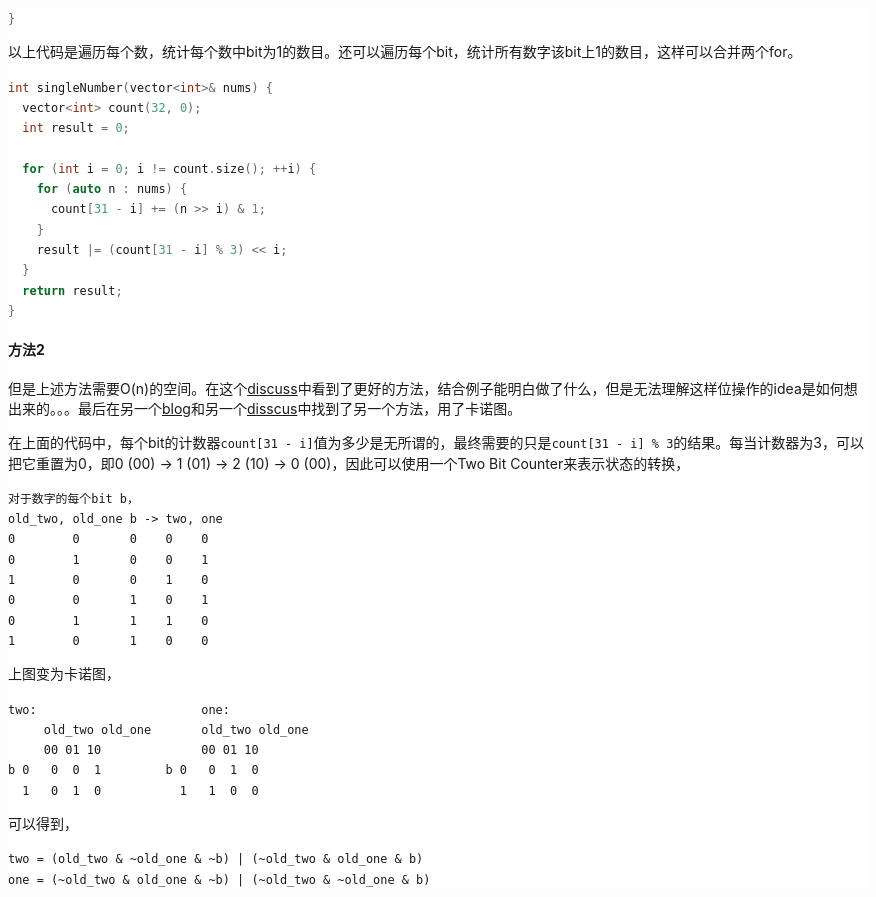 ```cpp
}
```

以上代码是遍历每个数，统计每个数中bit为1的数目。还可以遍历每个bit，统计所有数字该bit上1的数目，这样可以合并两个for。

```cpp
int singleNumber(vector<int>& nums) {
  vector<int> count(32, 0);
  int result = 0;
  
  for (int i = 0; i != count.size(); ++i) {
    for (auto n : nums) {
      count[31 - i] += (n >> i) & 1;
    }
    result |= (count[31 - i] % 3) << i;
  }
  return result;
}
```

#### 方法2

但是上述方法需要O(n)的空间。在这个[discuss](https://leetcode.com/discuss/857/constant-space-solution)中看到了更好的方法，结合例子能明白做了什么，但是无法理解这样位操作的idea是如何想出来的。。。最后在另一个[blog]((http://traceformula.blogspot.com/2015/08/single-number-ii-how-to-come-up-with.html))和另一个[disscus](https://leetcode.com/discuss/81165/explanation-manipulation-method-might-easier-understand)中找到了另一个方法，用了卡诺图。

在上面的代码中，每个bit的计数器`count[31 - i]`值为多少是无所谓的，最终需要的只是`count[31 - i] % 3`的结果。每当计数器为3，可以把它重置为0，即0 (00) -> 1 (01) -> 2 (10) -> 0 (00)，因此可以使用一个Two Bit Counter来表示状态的转换，

```
对于数字的每个bit b，
old_two, old_one b -> two, one
0        0       0    0    0
0        1       0    0    1
1        0       0    1    0
0        0       1    0    1
0        1       1    1    0
1        0       1    0    0
```

上图变为卡诺图，

```
two:                       one:
     old_two old_one       old_two old_one
     00 01 10              00 01 10
b 0   0  0  1         b 0   0  1  0
  1   0  1  0           1   1  0  0
```

可以得到，

```
two = (old_two & ~old_one & ~b) | (~old_two & old_one & b)
one = (~old_two & old_one & ~b) | (~old_two & ~old_one & b)
```
